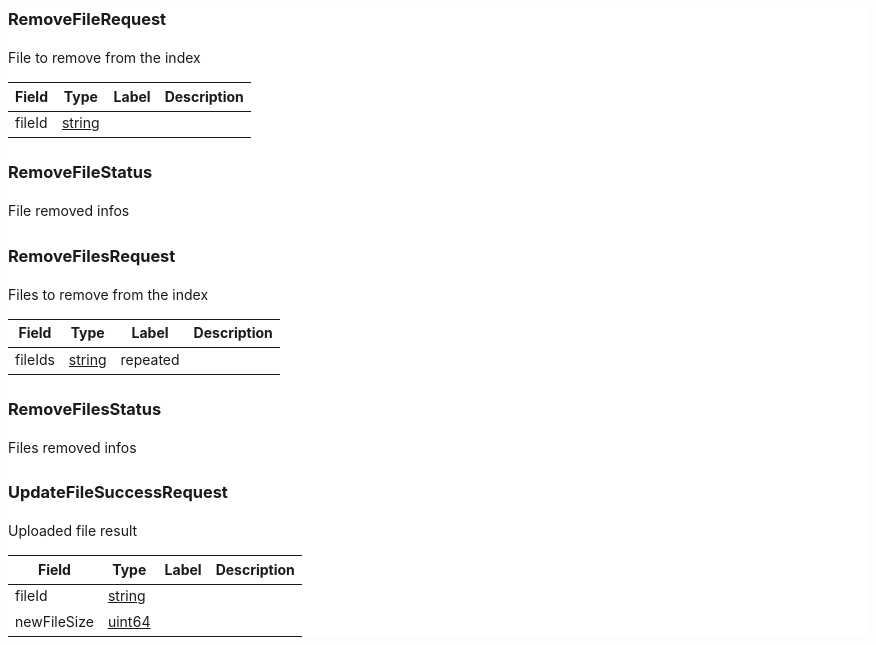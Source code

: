 




<a name="Maestro_Santaclaus-RemoveFileRequest"></a>

### RemoveFileRequest
File to remove from the index


| Field | Type | Label | Description |
| ----- | ---- | ----- | ----------- |
| fileId | [string](#string) |  |  |






<a name="Maestro_Santaclaus-RemoveFileStatus"></a>

### RemoveFileStatus
File removed infos






<a name="Maestro_Santaclaus-RemoveFilesRequest"></a>

### RemoveFilesRequest
Files to remove from the index


| Field | Type | Label | Description |
| ----- | ---- | ----- | ----------- |
| fileIds | [string](#string) | repeated |  |






<a name="Maestro_Santaclaus-RemoveFilesStatus"></a>

### RemoveFilesStatus
Files removed infos






<a name="Maestro_Santaclaus-UpdateFileSuccessRequest"></a>

### UpdateFileSuccessRequest
Uploaded file result


| Field | Type | Label | Description |
| ----- | ---- | ----- | ----------- |
| fileId | [string](#string) |  |  |
| newFileSize | [uint64](#uint64) |  |  |
